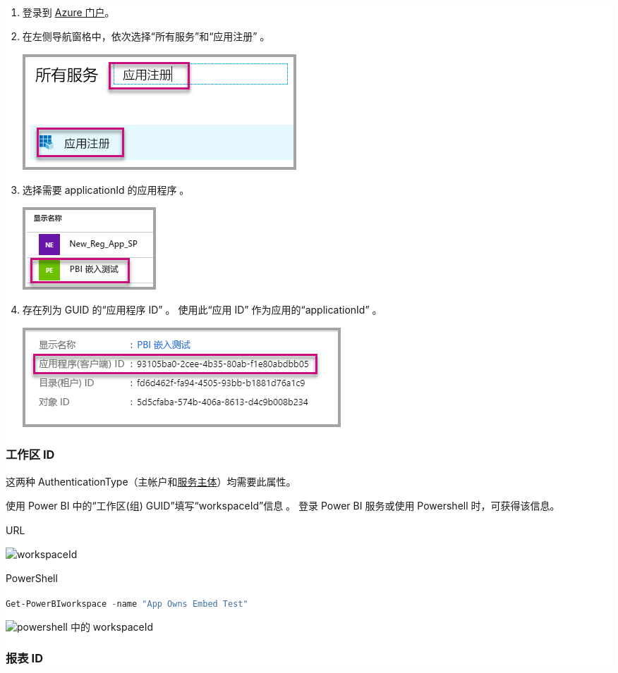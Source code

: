 1. 登录到 [Azure 门户](https://portal.azure.com)。

2. 在左侧导航窗格中，依次选择“所有服务”和“应用注册”   。

    ![应用注册搜索](media/embed-sample-for-customers/embed-sample-for-customers-003.png)

3. 选择需要 applicationId 的应用程序  。

    ![选择应用](media/embed-sample-for-customers/embed-sample-for-customers-006.png)

4. 存在列为 GUID 的“应用程序 ID”  。 使用此“应用 ID”  作为应用的“applicationId”  。

    ![applicationId](media/embed-sample-for-customers/embed-sample-for-customers-007.png)

### <a name="workspace-id"></a>工作区 ID

这两种 AuthenticationType（主帐户和[服务主体](embed-service-principal.md)）均需要此属性。

使用 Power BI 中的“工作区(组) GUID”填写“workspaceId”信息  。 登录 Power BI 服务或使用 Powershell 时，可获得该信息。

URL <br>

![workspaceId](media/embed-sample-for-customers/embed-sample-for-customers-031.png)

PowerShell <br>

```powershell
Get-PowerBIworkspace -name "App Owns Embed Test"
```

   ![powershell 中的 workspaceId](media/embed-sample-for-customers/embed-sample-for-customers-031-ps.png)

### <a name="report-id"></a>报表 ID
